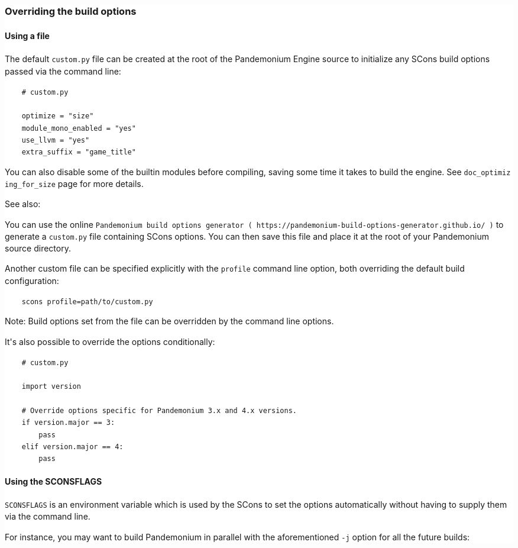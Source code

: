 ### Overriding the build options

#### Using a file

The default `custom.py` file can be created at the root of the Pandemonium Engine
source to initialize any SCons build options passed via the command line:

```
    # custom.py

    optimize = "size"
    module_mono_enabled = "yes"
    use_llvm = "yes"
    extra_suffix = "game_title"
```

You can also disable some of the builtin modules before compiling, saving some
time it takes to build the engine. See `doc_optimizing_for_size` page for more details.

See also:

You can use the online `Pandemonium build options generator ( https://pandemonium-build-options-generator.github.io/ )` 
to generate a `custom.py` file containing SCons options. You can then save this file and place it at the root 
of your Pandemonium source directory.

Another custom file can be specified explicitly with the `profile` command
line option, both overriding the default build configuration:

```
    scons profile=path/to/custom.py
```

Note: Build options set from the file can be overridden by the command line options.

It's also possible to override the options conditionally:

```
    # custom.py

    import version

    # Override options specific for Pandemonium 3.x and 4.x versions.
    if version.major == 3:
        pass
    elif version.major == 4:
        pass
```

#### Using the SCONSFLAGS

`SCONSFLAGS` is an environment variable which is used by the SCons to set the
options automatically without having to supply them via the command line.

For instance, you may want to build Pandemonium in parallel with the aforementioned
`-j` option for all the future builds:
